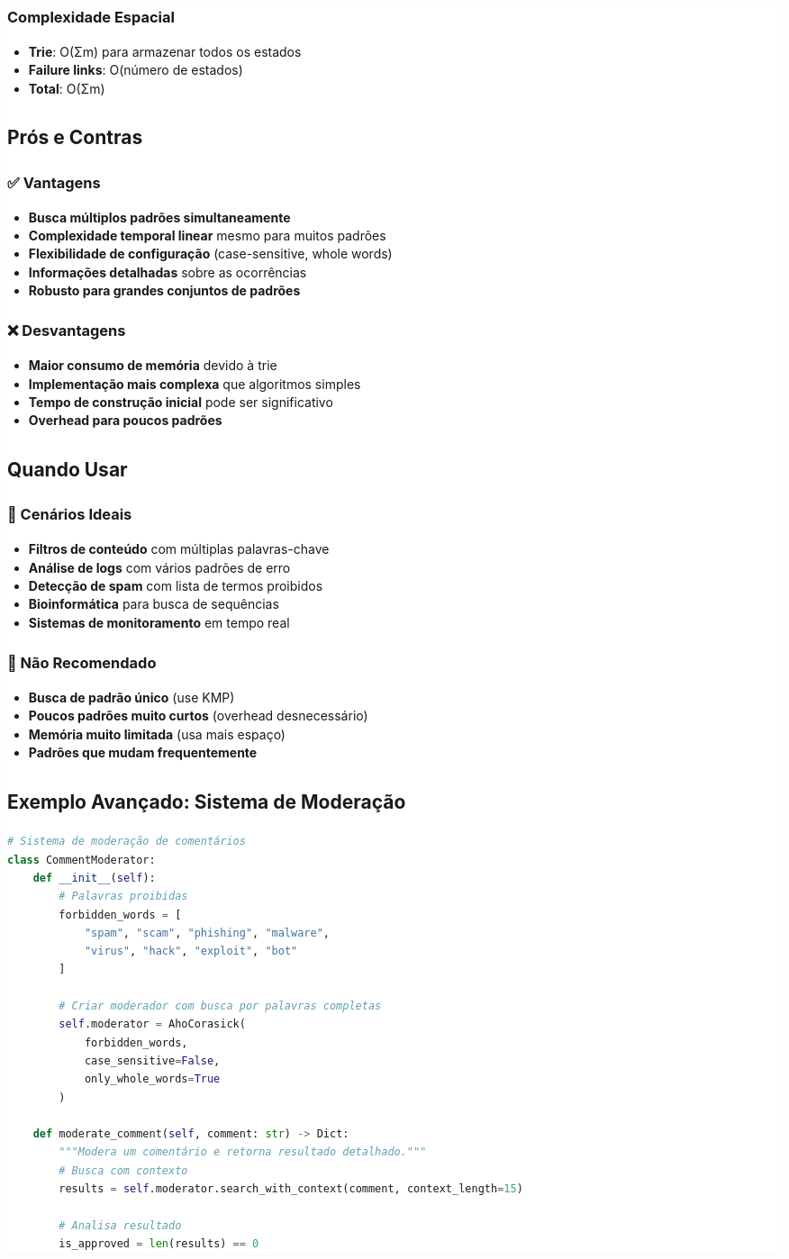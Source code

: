 ### Complexidade Espacial
- **Trie**: O(Σm) para armazenar todos os estados
- **Failure links**: O(número de estados)
- **Total**: O(Σm)

## Prós e Contras

### ✅ Vantagens
- **Busca múltiplos padrões simultaneamente**
- **Complexidade temporal linear** mesmo para muitos padrões
- **Flexibilidade de configuração** (case-sensitive, whole words)
- **Informações detalhadas** sobre as ocorrências
- **Robusto para grandes conjuntos de padrões**

### ❌ Desvantagens
- **Maior consumo de memória** devido à trie
- **Implementação mais complexa** que algoritmos simples
- **Tempo de construção inicial** pode ser significativo
- **Overhead para poucos padrões**

## Quando Usar

### 🎯 Cenários Ideais
- **Filtros de conteúdo** com múltiplas palavras-chave
- **Análise de logs** com vários padrões de erro
- **Detecção de spam** com lista de termos proibidos
- **Bioinformática** para busca de sequências
- **Sistemas de monitoramento** em tempo real

### 🚫 Não Recomendado
- **Busca de padrão único** (use KMP)
- **Poucos padrões muito curtos** (overhead desnecessário)
- **Memória muito limitada** (usa mais espaço)
- **Padrões que mudam frequentemente**

## Exemplo Avançado: Sistema de Moderação

```python
# Sistema de moderação de comentários
class CommentModerator:
    def __init__(self):
        # Palavras proibidas
        forbidden_words = [
            "spam", "scam", "phishing", "malware",
            "virus", "hack", "exploit", "bot"
        ]
        
        # Criar moderador com busca por palavras completas
        self.moderator = AhoCorasick(
            forbidden_words,
            case_sensitive=False,
            only_whole_words=True
        )
    
    def moderate_comment(self, comment: str) -> Dict:
        """Modera um comentário e retorna resultado detalhado."""
        # Busca com contexto
        results = self.moderator.search_with_context(comment, context_length=15)
        
        # Analisa resultado
        is_approved = len(results) == 0
```